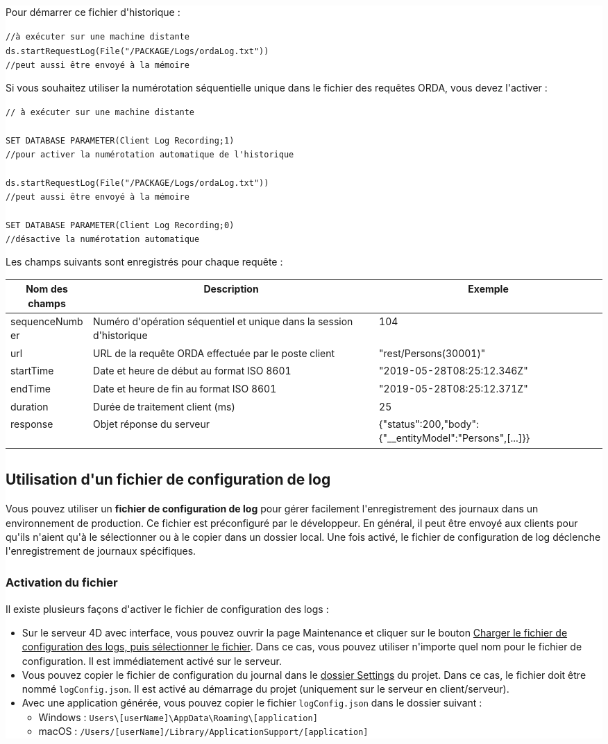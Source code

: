 Pour démarrer ce fichier d'historique :

```4d
//à exécuter sur une machine distante
ds.startRequestLog(File("/PACKAGE/Logs/ordaLog.txt"))  
//peut aussi être envoyé à la mémoire
```

Si vous souhaitez utiliser la numérotation séquentielle unique dans le fichier des requêtes ORDA, vous devez l'activer :

```4d
// à exécuter sur une machine distante

SET DATABASE PARAMETER(Client Log Recording;1)  
//pour activer la numérotation automatique de l'historique

ds.startRequestLog(File("/PACKAGE/Logs/ordaLog.txt"))  
//peut aussi être envoyé à la mémoire

SET DATABASE PARAMETER(Client Log Recording;0)  
//désactive la numérotation automatique
```

Les champs suivants sont enregistrés pour chaque requête :

| Nom des champs | Description                                                          | Exemple                                                   |
| -------------- | -------------------------------------------------------------------- | --------------------------------------------------------- |
| sequenceNumber | Numéro d'opération séquentiel et unique dans la session d'historique | 104                                                       |
| url            | URL de la requête ORDA effectuée par le poste client                 | "rest/Persons(30001)"                                     |
| startTime      | Date et heure de début au format ISO 8601                            | "2019-05-28T08:25:12.346Z"                                |
| endTime        | Date et heure de fin au format ISO 8601                              | "2019-05-28T08:25:12.371Z"                                |
| duration       | Durée de traitement client (ms)                                      | 25                                                        |
| response       | Objet réponse du serveur                                             | {"status":200,"body":{"__entityModel":"Persons",\[...]}} |



## Utilisation d'un fichier de configuration de log

Vous pouvez utiliser un **fichier de configuration de log** pour gérer facilement l'enregistrement des journaux dans un environnement de production. Ce fichier est préconfiguré par le développeur. En général, il peut être envoyé aux clients pour qu'ils n'aient qu'à le sélectionner ou à le copier dans un dossier local. Une fois activé, le fichier de configuration de log déclenche l'enregistrement de journaux spécifiques.

### Activation du fichier

Il existe plusieurs façons d'activer le fichier de configuration des logs :

- Sur le serveur 4D avec interface, vous pouvez ouvrir la page Maintenance et cliquer sur le bouton [Charger le fichier de configuration des logs, puis sélectionner le fichier](ServerWindow/maintenance.md#load-logs-configuration-file). Dans ce cas, vous pouvez utiliser n'importe quel nom pour le fichier de configuration. Il est immédiatement activé sur le serveur.
- Vous pouvez copier le fichier de configuration du journal dans le [dossier Settings](Project/architecture.md#settings-1) du projet. Dans ce cas, le fichier doit être nommé `logConfig.json`. Il est activé au démarrage du projet (uniquement sur le serveur en client/serveur).
- Avec une application générée, vous pouvez copier le fichier `logConfig.json` dans le dossier suivant :
    + Windows : `Users\[userName]\AppData\Roaming\[application]`
    + macOS : `/Users/[userName]/Library/ApplicationSupport/[application]`
